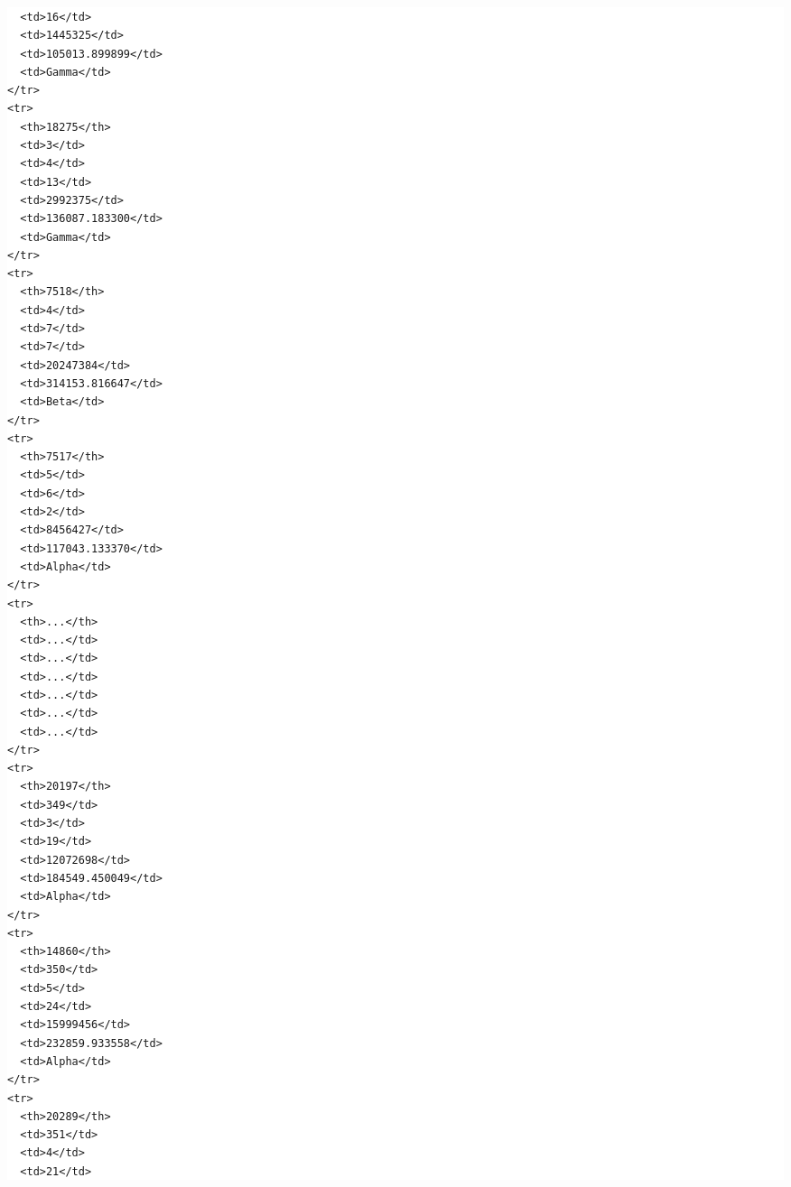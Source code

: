       <td>16</td>
      <td>1445325</td>
      <td>105013.899899</td>
      <td>Gamma</td>
    </tr>
    <tr>
      <th>18275</th>
      <td>3</td>
      <td>4</td>
      <td>13</td>
      <td>2992375</td>
      <td>136087.183300</td>
      <td>Gamma</td>
    </tr>
    <tr>
      <th>7518</th>
      <td>4</td>
      <td>7</td>
      <td>7</td>
      <td>20247384</td>
      <td>314153.816647</td>
      <td>Beta</td>
    </tr>
    <tr>
      <th>7517</th>
      <td>5</td>
      <td>6</td>
      <td>2</td>
      <td>8456427</td>
      <td>117043.133370</td>
      <td>Alpha</td>
    </tr>
    <tr>
      <th>...</th>
      <td>...</td>
      <td>...</td>
      <td>...</td>
      <td>...</td>
      <td>...</td>
      <td>...</td>
    </tr>
    <tr>
      <th>20197</th>
      <td>349</td>
      <td>3</td>
      <td>19</td>
      <td>12072698</td>
      <td>184549.450049</td>
      <td>Alpha</td>
    </tr>
    <tr>
      <th>14860</th>
      <td>350</td>
      <td>5</td>
      <td>24</td>
      <td>15999456</td>
      <td>232859.933558</td>
      <td>Alpha</td>
    </tr>
    <tr>
      <th>20289</th>
      <td>351</td>
      <td>4</td>
      <td>21</td>